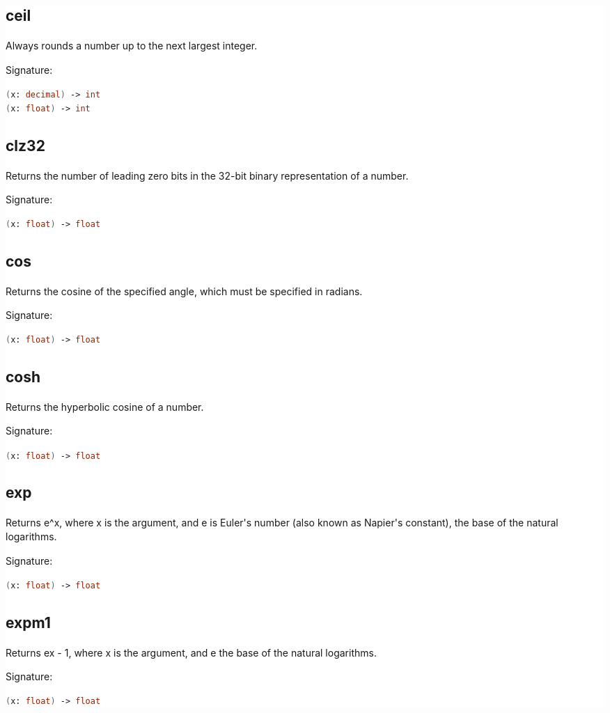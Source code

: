 ## ceil

Always rounds a number up to the next largest integer.

Signature:
```fsharp
(x: decimal) -> int
(x: float) -> int
```

## clz32

Returns the number of leading zero bits in the 32-bit binary representation of a number.

Signature:
```fsharp
(x: float) -> float
```

## cos

Returns the cosine of the specified angle, which must be specified in radians.

Signature:
```fsharp
(x: float) -> float
```

## cosh

Returns the hyperbolic cosine of a number.

Signature:
```fsharp
(x: float) -> float
```

## exp

Returns e^x, where x is the argument, and e is Euler's number (also known as Napier's constant), 
the base of the natural logarithms.

Signature:
```fsharp
(x: float) -> float
```

## expm1

Returns ex - 1, where x is the argument, and e the base of the natural logarithms.

Signature:
```fsharp
(x: float) -> float
```
